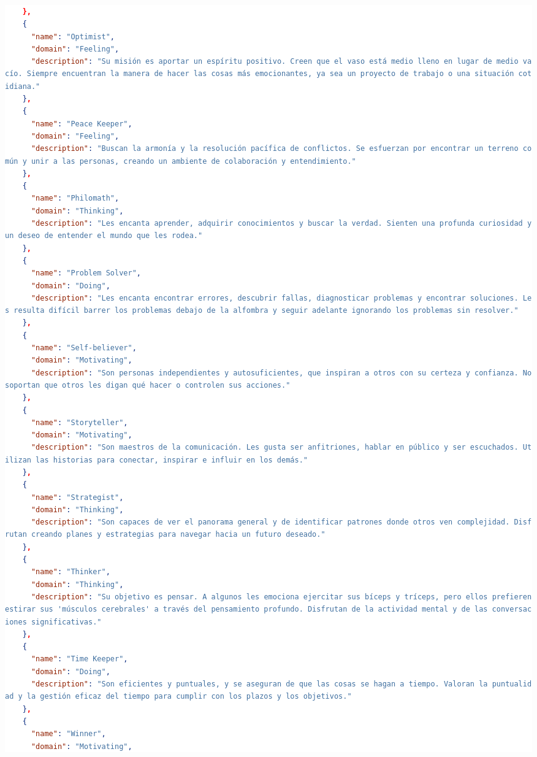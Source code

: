 ```json
    },
    {
      "name": "Optimist",
      "domain": "Feeling",
      "description": "Su misión es aportar un espíritu positivo. Creen que el vaso está medio lleno en lugar de medio vacío. Siempre encuentran la manera de hacer las cosas más emocionantes, ya sea un proyecto de trabajo o una situación cotidiana."
    },
    {
      "name": "Peace Keeper",
      "domain": "Feeling",
      "description": "Buscan la armonía y la resolución pacífica de conflictos. Se esfuerzan por encontrar un terreno común y unir a las personas, creando un ambiente de colaboración y entendimiento."
    },
    {
      "name": "Philomath",
      "domain": "Thinking",
      "description": "Les encanta aprender, adquirir conocimientos y buscar la verdad. Sienten una profunda curiosidad y un deseo de entender el mundo que les rodea."
    },
    {
      "name": "Problem Solver",
      "domain": "Doing",
      "description": "Les encanta encontrar errores, descubrir fallas, diagnosticar problemas y encontrar soluciones. Les resulta difícil barrer los problemas debajo de la alfombra y seguir adelante ignorando los problemas sin resolver."
    },
    {
      "name": "Self-believer",
      "domain": "Motivating",
      "description": "Son personas independientes y autosuficientes, que inspiran a otros con su certeza y confianza. No soportan que otros les digan qué hacer o controlen sus acciones."
    },
    {
      "name": "Storyteller",
      "domain": "Motivating",
      "description": "Son maestros de la comunicación. Les gusta ser anfitriones, hablar en público y ser escuchados. Utilizan las historias para conectar, inspirar e influir en los demás."
    },
    {
      "name": "Strategist",
      "domain": "Thinking",
      "description": "Son capaces de ver el panorama general y de identificar patrones donde otros ven complejidad. Disfrutan creando planes y estrategias para navegar hacia un futuro deseado."
    },
    {
      "name": "Thinker",
      "domain": "Thinking",
      "description": "Su objetivo es pensar. A algunos les emociona ejercitar sus bíceps y tríceps, pero ellos prefieren estirar sus 'músculos cerebrales' a través del pensamiento profundo. Disfrutan de la actividad mental y de las conversaciones significativas."
    },
    {
      "name": "Time Keeper",
      "domain": "Doing",
      "description": "Son eficientes y puntuales, y se aseguran de que las cosas se hagan a tiempo. Valoran la puntualidad y la gestión eficaz del tiempo para cumplir con los plazos y los objetivos."
    },
    {
      "name": "Winner",
      "domain": "Motivating",
```